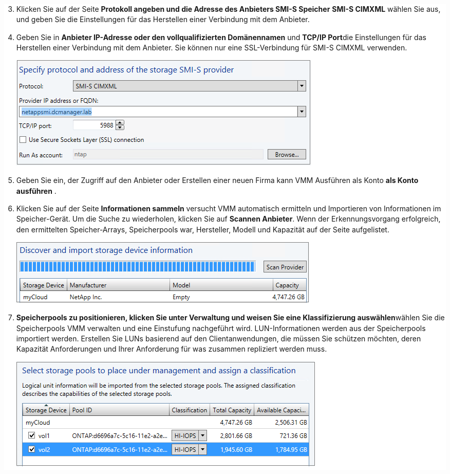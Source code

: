 3. Klicken Sie auf der Seite **Protokoll angeben und die Adresse des Anbieters SMI-S Speicher** **SMI-S CIMXML** wählen Sie aus, und geben Sie die Einstellungen für das Herstellen einer Verbindung mit dem Anbieter.
4. Geben Sie in **Anbieter IP-Adresse oder den vollqualifizierten Domänennamen** und **TCP/IP Port**die Einstellungen für das Herstellen einer Verbindung mit dem Anbieter. Sie können nur eine SSL-Verbindung für SMI-S CIMXML verwenden.

    ![Anbieter verbinden](./media/site-recovery-vmm-san/connect-settings.png)

5. Geben Sie ein, der Zugriff auf den Anbieter oder Erstellen einer neuen Firma kann VMM Ausführen als Konto **als Konto ausführen** .
6. Klicken Sie auf der Seite **Informationen sammeln** versucht VMM automatisch ermitteln und Importieren von Informationen im Speicher-Gerät. Um die Suche zu wiederholen, klicken Sie auf **Scannen Anbieter**. Wenn der Erkennungsvorgang erfolgreich, den ermittelten Speicher-Arrays, Speicherpools war, Hersteller, Modell und Kapazität auf der Seite aufgelistet.

    ![Ermitteln Sie Speicherplatz](./media/site-recovery-vmm-san/discover.png)

7. **Speicherpools zu positionieren, klicken Sie unter Verwaltung und weisen Sie eine Klassifizierung auswählen**wählen Sie die Speicherpools VMM verwalten und eine Einstufung nachgeführt wird. LUN-Informationen werden aus der Speicherpools importiert werden. Erstellen Sie LUNs basierend auf den Clientanwendungen, die müssen Sie schützen möchten, deren Kapazität Anforderungen und Ihrer Anforderung für was zusammen repliziert werden muss.

    ![Klassifizieren Speicher](./media/site-recovery-vmm-san/classify.png)
